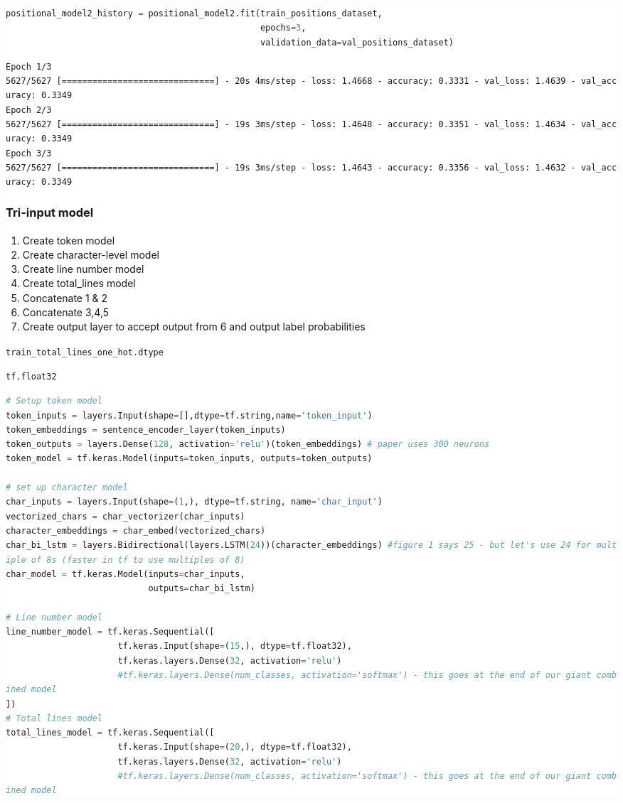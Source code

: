 

```python
positional_model2_history = positional_model2.fit(train_positions_dataset,
                                                  epochs=3,
                                                  validation_data=val_positions_dataset)
```

    Epoch 1/3
    5627/5627 [==============================] - 20s 4ms/step - loss: 1.4668 - accuracy: 0.3331 - val_loss: 1.4639 - val_accuracy: 0.3349
    Epoch 2/3
    5627/5627 [==============================] - 19s 3ms/step - loss: 1.4648 - accuracy: 0.3351 - val_loss: 1.4634 - val_accuracy: 0.3349
    Epoch 3/3
    5627/5627 [==============================] - 19s 3ms/step - loss: 1.4643 - accuracy: 0.3356 - val_loss: 1.4632 - val_accuracy: 0.3349


### Tri-input model

1. Create token model
2. Create character-level model
3. Create line number model
4. Create total_lines model
5. Concatenate 1 & 2
6. Concatenate 3,4,5 
7. Create output layer to accept output from 6 and output label probabilities


```python
train_total_lines_one_hot.dtype
```




    tf.float32




```python
# Setup token model
token_inputs = layers.Input(shape=[],dtype=tf.string,name='token_input')
token_embeddings = sentence_encoder_layer(token_inputs)
token_outputs = layers.Dense(128, activation='relu')(token_embeddings) # paper uses 300 neurons
token_model = tf.keras.Model(inputs=token_inputs, outputs=token_outputs)

# set up character model
char_inputs = layers.Input(shape=(1,), dtype=tf.string, name='char_input')
vectorized_chars = char_vectorizer(char_inputs)
character_embeddings = char_embed(vectorized_chars)
char_bi_lstm = layers.Bidirectional(layers.LSTM(24))(character_embeddings) #figure 1 says 25 - but let's use 24 for multiple of 8s (faster in tf to use multiples of 8)
char_model = tf.keras.Model(inputs=char_inputs,
                            outputs=char_bi_lstm)

# Line number model
line_number_model = tf.keras.Sequential([
                      tf.keras.Input(shape=(15,), dtype=tf.float32),
                      tf.keras.layers.Dense(32, activation='relu')
                      #tf.keras.layers.Dense(num_classes, activation='softmax') - this goes at the end of our giant combined model
])
# Total lines model
total_lines_model = tf.keras.Sequential([
                      tf.keras.Input(shape=(20,), dtype=tf.float32),
                      tf.keras.layers.Dense(32, activation='relu')
                      #tf.keras.layers.Dense(num_classes, activation='softmax') - this goes at the end of our giant combined model
```